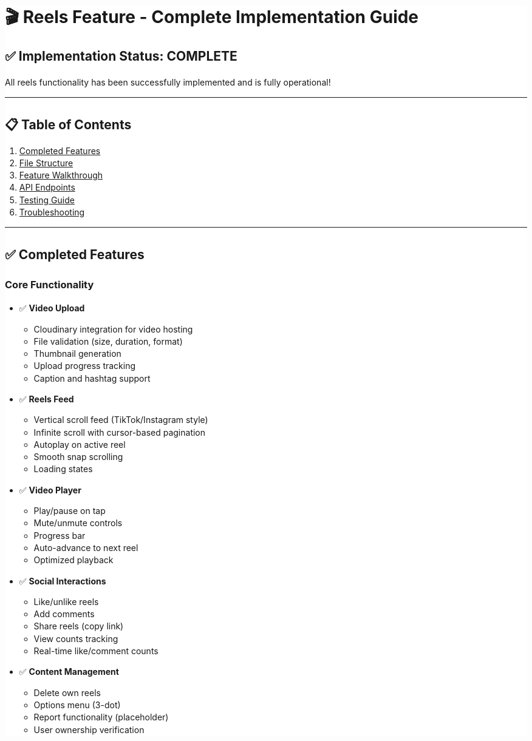 # 🎬 Reels Feature - Complete Implementation Guide

## ✅ Implementation Status: COMPLETE

All reels functionality has been successfully implemented and is fully operational!

---

## 📋 Table of Contents
1. [Completed Features](#completed-features)
2. [File Structure](#file-structure)
3. [Feature Walkthrough](#feature-walkthrough)
4. [API Endpoints](#api-endpoints)
5. [Testing Guide](#testing-guide)
6. [Troubleshooting](#troubleshooting)

---

## ✅ Completed Features

### Core Functionality
- ✅ **Video Upload**
  - Cloudinary integration for video hosting
  - File validation (size, duration, format)
  - Thumbnail generation
  - Upload progress tracking
  - Caption and hashtag support

- ✅ **Reels Feed**
  - Vertical scroll feed (TikTok/Instagram style)
  - Infinite scroll with cursor-based pagination
  - Autoplay on active reel
  - Smooth snap scrolling
  - Loading states

- ✅ **Video Player**
  - Play/pause on tap
  - Mute/unmute controls
  - Progress bar
  - Auto-advance to next reel
  - Optimized playback

- ✅ **Social Interactions**
  - Like/unlike reels
  - Add comments
  - Share reels (copy link)
  - View counts tracking
  - Real-time like/comment counts

- ✅ **Content Management**
  - Delete own reels
  - Options menu (3-dot)
  - Report functionality (placeholder)
  - User ownership verification
